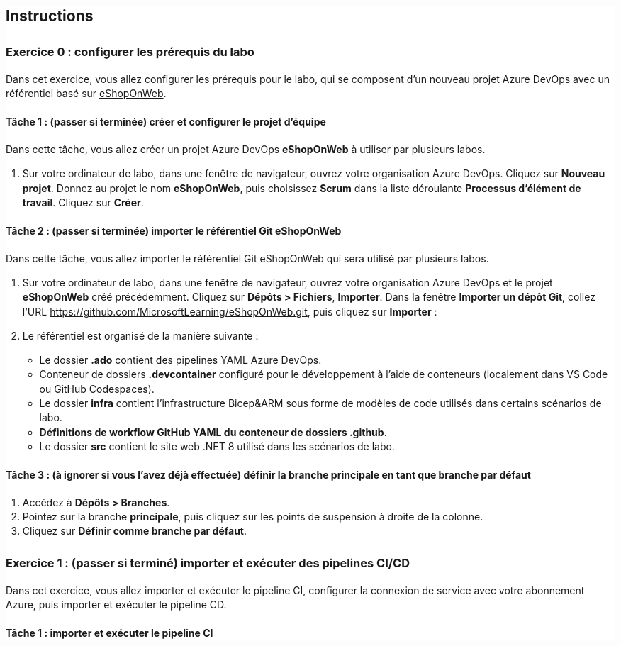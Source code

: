 ## Instructions

### Exercice 0 : configurer les prérequis du labo

Dans cet exercice, vous allez configurer les prérequis pour le labo, qui se composent d’un nouveau projet Azure DevOps avec un référentiel basé sur [eShopOnWeb](https://github.com/MicrosoftLearning/eShopOnWeb).

#### Tâche 1 : (passer si terminée) créer et configurer le projet d’équipe

Dans cette tâche, vous allez créer un projet Azure DevOps **eShopOnWeb** à utiliser par plusieurs labos.

1. Sur votre ordinateur de labo, dans une fenêtre de navigateur, ouvrez votre organisation Azure DevOps. Cliquez sur **Nouveau projet**. Donnez au projet le nom **eShopOnWeb**, puis choisissez **Scrum** dans la liste déroulante **Processus d’élément de travail**. Cliquez sur **Créer**.

#### Tâche 2 : (passer si terminée) importer le référentiel Git eShopOnWeb

Dans cette tâche, vous allez importer le référentiel Git eShopOnWeb qui sera utilisé par plusieurs labos.

1. Sur votre ordinateur de labo, dans une fenêtre de navigateur, ouvrez votre organisation Azure DevOps et le projet **eShopOnWeb** créé précédemment. Cliquez sur **Dépôts > Fichiers**, **Importer**. Dans la fenêtre **Importer un dépôt Git**, collez l’URL <https://github.com/MicrosoftLearning/eShopOnWeb.git>, puis cliquez sur **Importer** :

1. Le référentiel est organisé de la manière suivante :
    - Le dossier **.ado** contient des pipelines YAML Azure DevOps.
    - Conteneur de dossiers **.devcontainer** configuré pour le développement à l’aide de conteneurs (localement dans VS Code ou GitHub Codespaces).
    - Le dossier **infra** contient l’infrastructure Bicep&ARM sous forme de modèles de code utilisés dans certains scénarios de labo.
    - **Définitions de workflow GitHub YAML du conteneur de dossiers .github**.
    - Le dossier **src** contient le site web .NET 8 utilisé dans les scénarios de labo.

#### Tâche 3 : (à ignorer si vous l’avez déjà effectuée) définir la branche principale en tant que branche par défaut

1. Accédez à **Dépôts > Branches**.
1. Pointez sur la branche **principale**, puis cliquez sur les points de suspension à droite de la colonne.
1. Cliquez sur **Définir comme branche par défaut**.

### Exercice 1 : (passer si terminé) importer et exécuter des pipelines CI/CD

Dans cet exercice, vous allez importer et exécuter le pipeline CI, configurer la connexion de service avec votre abonnement Azure, puis importer et exécuter le pipeline CD.

#### Tâche 1 : importer et exécuter le pipeline CI
